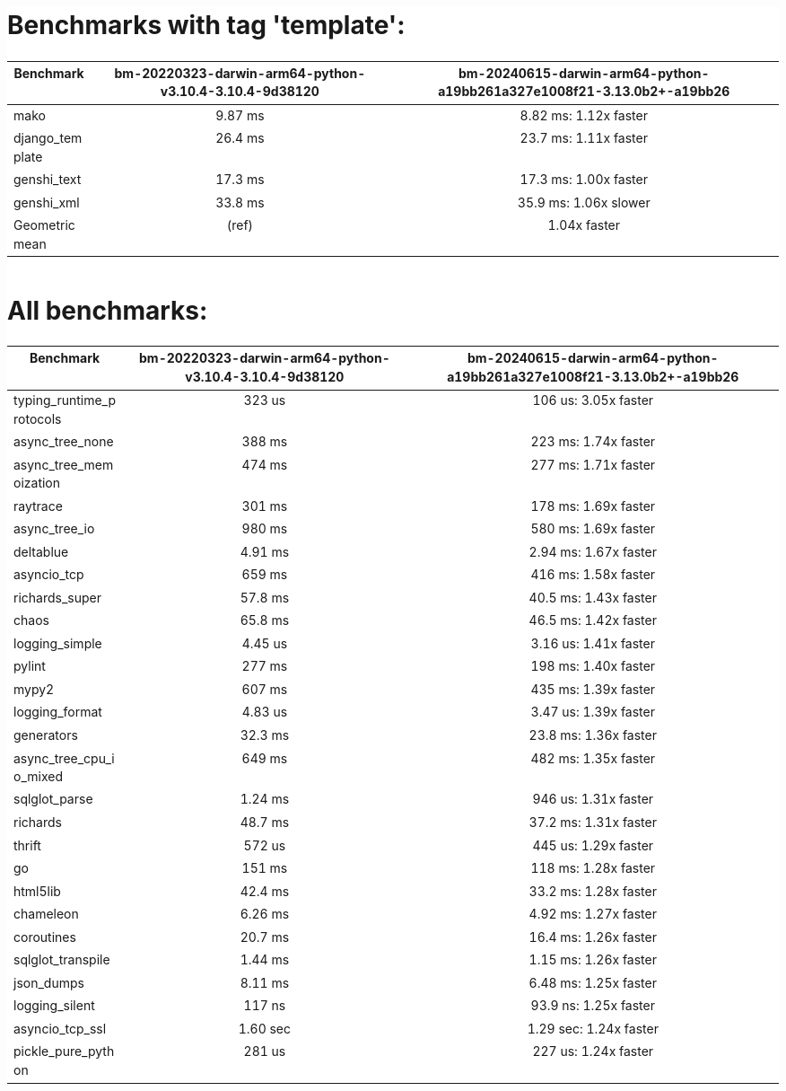 Benchmarks with tag 'template':
===============================

| Benchmark       | bm-20220323-darwin-arm64-python-v3.10.4-3.10.4-9d38120 | bm-20240615-darwin-arm64-python-a19bb261a327e1008f21-3.13.0b2+-a19bb26 |
|-----------------|:------------------------------------------------------:|:----------------------------------------------------------------------:|
| mako            | 9.87 ms                                                | 8.82 ms: 1.12x faster                                                  |
| django_template | 26.4 ms                                                | 23.7 ms: 1.11x faster                                                  |
| genshi_text     | 17.3 ms                                                | 17.3 ms: 1.00x faster                                                  |
| genshi_xml      | 33.8 ms                                                | 35.9 ms: 1.06x slower                                                  |
| Geometric mean  | (ref)                                                  | 1.04x faster                                                           |

All benchmarks:
===============

| Benchmark                | bm-20220323-darwin-arm64-python-v3.10.4-3.10.4-9d38120 | bm-20240615-darwin-arm64-python-a19bb261a327e1008f21-3.13.0b2+-a19bb26 |
|--------------------------|:------------------------------------------------------:|:----------------------------------------------------------------------:|
| typing_runtime_protocols | 323 us                                                 | 106 us: 3.05x faster                                                   |
| async_tree_none          | 388 ms                                                 | 223 ms: 1.74x faster                                                   |
| async_tree_memoization   | 474 ms                                                 | 277 ms: 1.71x faster                                                   |
| raytrace                 | 301 ms                                                 | 178 ms: 1.69x faster                                                   |
| async_tree_io            | 980 ms                                                 | 580 ms: 1.69x faster                                                   |
| deltablue                | 4.91 ms                                                | 2.94 ms: 1.67x faster                                                  |
| asyncio_tcp              | 659 ms                                                 | 416 ms: 1.58x faster                                                   |
| richards_super           | 57.8 ms                                                | 40.5 ms: 1.43x faster                                                  |
| chaos                    | 65.8 ms                                                | 46.5 ms: 1.42x faster                                                  |
| logging_simple           | 4.45 us                                                | 3.16 us: 1.41x faster                                                  |
| pylint                   | 277 ms                                                 | 198 ms: 1.40x faster                                                   |
| mypy2                    | 607 ms                                                 | 435 ms: 1.39x faster                                                   |
| logging_format           | 4.83 us                                                | 3.47 us: 1.39x faster                                                  |
| generators               | 32.3 ms                                                | 23.8 ms: 1.36x faster                                                  |
| async_tree_cpu_io_mixed  | 649 ms                                                 | 482 ms: 1.35x faster                                                   |
| sqlglot_parse            | 1.24 ms                                                | 946 us: 1.31x faster                                                   |
| richards                 | 48.7 ms                                                | 37.2 ms: 1.31x faster                                                  |
| thrift                   | 572 us                                                 | 445 us: 1.29x faster                                                   |
| go                       | 151 ms                                                 | 118 ms: 1.28x faster                                                   |
| html5lib                 | 42.4 ms                                                | 33.2 ms: 1.28x faster                                                  |
| chameleon                | 6.26 ms                                                | 4.92 ms: 1.27x faster                                                  |
| coroutines               | 20.7 ms                                                | 16.4 ms: 1.26x faster                                                  |
| sqlglot_transpile        | 1.44 ms                                                | 1.15 ms: 1.26x faster                                                  |
| json_dumps               | 8.11 ms                                                | 6.48 ms: 1.25x faster                                                  |
| logging_silent           | 117 ns                                                 | 93.9 ns: 1.25x faster                                                  |
| asyncio_tcp_ssl          | 1.60 sec                                               | 1.29 sec: 1.24x faster                                                 |
| pickle_pure_python       | 281 us                                                 | 227 us: 1.24x faster                                                   |